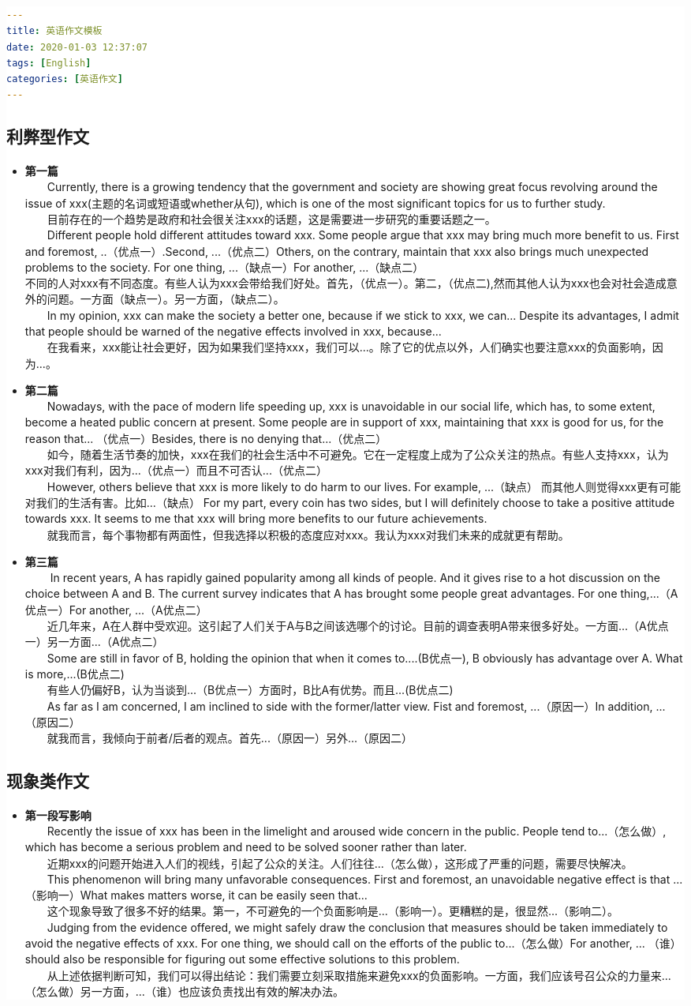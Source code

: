 ```yaml
---
title: 英语作文模板
date: 2020-01-03 12:37:07
tags: [English]
categories: [英语作文]
---
```

## 利弊型作文 
+ **第一篇**  
　　Currently, there is a growing tendency that the government and society are showing great focus revolving around the issue of xxx(主题的名词或短语或whether从句), which is one of the most significant topics for us to further study.  
　　目前存在的一个趋势是政府和社会很关注xxx的话题，这是需要进一步研究的重要话题之一。  
　　Different people hold different attitudes toward xxx. Some people argue that xxx may bring much more benefit to us. First and foremost, ..（优点一）.Second, ...（优点二）Others, on the contrary, maintain that xxx also brings much unexpected problems to the society. For one thing, ...（缺点一）For another, ...（缺点二）    
	不同的人对xxx有不同态度。有些人认为xxx会带给我们好处。首先，（优点一）。第二，（优点二),然而其他人认为xxx也会对社会造成意外的问题。一方面（缺点一）。另一方面，（缺点二）。    
　　In my opinion, xxx can make the society a better one, because if we stick to xxx, we can... Despite its advantages, I admit that people should be warned of the negative effects involved in xxx, because...    
　　在我看来，xxx能让社会更好，因为如果我们坚持xxx，我们可以...。除了它的优点以外，人们确实也要注意xxx的负面影响，因为...。  

+ **第二篇**  
　　Nowadays, with the pace of modern life speeding up, xxx is unavoidable in our social life, which has, to some extent, become a heated public concern at present. Some people are in support of xxx, maintaining that xxx is good for us, for the reason that... （优点一）Besides, there is no denying that...（优点二）  
　　如今，随着生活节奏的加快，xxx在我们的社会生活中不可避免。它在一定程度上成为了公众关注的热点。有些人支持xxx，认为xxx对我们有利，因为...（优点一）而且不可否认...（优点二）  
　　However, others believe that xxx is more likely to do harm to our lives. For example, ...（缺点）
	而其他人则觉得xxx更有可能对我们的生活有害。比如...（缺点）
	For my part, every coin has two sides, but I will definitely choose to take a positive attitude towards xxx. It seems to me that xxx will bring more benefits to our future achievements.   
　　就我而言，每个事物都有两面性，但我选择以积极的态度应对xxx。我认为xxx对我们未来的成就更有帮助。  

+ **第三篇**  
　　 In recent years, A has rapidly gained popularity among all kinds of people. And it gives rise to a hot discussion on the choice between A and B. The current survey indicates that A has brought some people great advantages. For one thing,...（A优点一）For another, ...（A优点二）  
　　近几年来，A在人群中受欢迎。这引起了人们关于A与B之间该选哪个的讨论。目前的调查表明A带来很多好处。一方面...（A优点一）另一方面...（A优点二）  
　　Some are still in favor of B, holding the opinion that when it comes to....(B优点一), B obviously has advantage over A. What is more,...(B优点二)  
　　有些人仍偏好B，认为当谈到...（B优点一）方面时，B比A有优势。而且...(B优点二)  
　　As far as I am concerned, I am inclined to side with the former/latter view. Fist and foremost, ...（原因一）In addition, ...（原因二）  
　　就我而言，我倾向于前者/后者的观点。首先...（原因一）另外...（原因二） 

## 现象类作文

+ **第一段写影响**  
　　Recently the issue of xxx has been in the limelight and aroused wide concern in the public. People tend to...（怎么做）, which has become a serious problem and need to be solved sooner rather than later.  
　　近期xxx的问题开始进入人们的视线，引起了公众的关注。人们往往...（怎么做），这形成了严重的问题，需要尽快解决。  
　　This phenomenon will bring many unfavorable consequences. First and foremost, an unavoidable negative effect is that ...（影响一）What makes matters worse, it can be easily seen that...  
　　这个现象导致了很多不好的结果。第一，不可避免的一个负面影响是...（影响一）。更糟糕的是，很显然...（影响二）。  
　　Judging from the evidence offered, we might safely draw the conclusion that measures should be taken immediately to avoid the negative effects of xxx. For one thing, we should call on the efforts of the public to...（怎么做）For another, ... （谁）should also be responsible for figuring out some effective solutions to this problem.  
　　从上述依据判断可知，我们可以得出结论：我们需要立刻采取措施来避免xxx的负面影响。一方面，我们应该号召公众的力量来...（怎么做）另一方面，...（谁）也应该负责找出有效的解决办法。  
